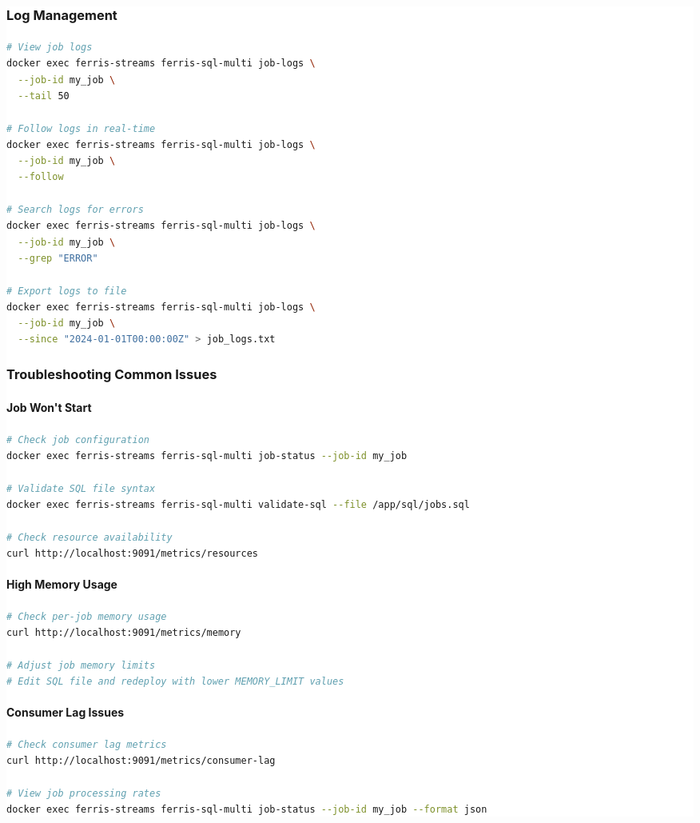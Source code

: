 ### Log Management

```bash
# View job logs
docker exec ferris-streams ferris-sql-multi job-logs \
  --job-id my_job \
  --tail 50

# Follow logs in real-time
docker exec ferris-streams ferris-sql-multi job-logs \
  --job-id my_job \
  --follow

# Search logs for errors
docker exec ferris-streams ferris-sql-multi job-logs \
  --job-id my_job \
  --grep "ERROR"

# Export logs to file
docker exec ferris-streams ferris-sql-multi job-logs \
  --job-id my_job \
  --since "2024-01-01T00:00:00Z" > job_logs.txt
```

### Troubleshooting Common Issues

#### Job Won't Start
```bash
# Check job configuration
docker exec ferris-streams ferris-sql-multi job-status --job-id my_job

# Validate SQL file syntax
docker exec ferris-streams ferris-sql-multi validate-sql --file /app/sql/jobs.sql

# Check resource availability
curl http://localhost:9091/metrics/resources
```

#### High Memory Usage
```bash
# Check per-job memory usage
curl http://localhost:9091/metrics/memory

# Adjust job memory limits
# Edit SQL file and redeploy with lower MEMORY_LIMIT values
```

#### Consumer Lag Issues
```bash
# Check consumer lag metrics
curl http://localhost:9091/metrics/consumer-lag

# View job processing rates
docker exec ferris-streams ferris-sql-multi job-status --job-id my_job --format json
```
